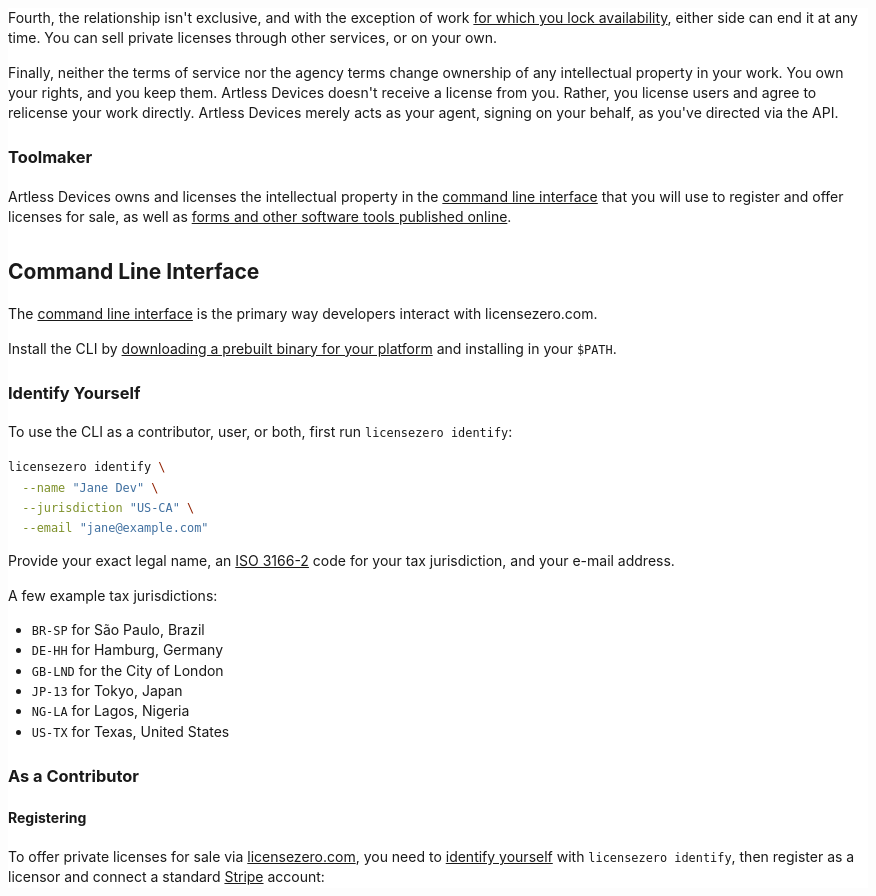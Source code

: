 Fourth, the relationship isn't exclusive, and with the exception of work [for which you lock availability](#locks), either side can end it at any time.  You can sell private licenses through other services, or on your own.

Finally, neither the terms of service nor the agency terms change ownership of any intellectual property in your work.  You own your rights, and you keep them.  Artless Devices doesn't receive a license from you.  Rather, you license users and agree to relicense your work directly.  Artless Devices merely acts as your agent, signing on your behalf, as you've directed via the API.

### <a id="toolmaker">Toolmaker</a>

Artless Devices owns and licenses the intellectual property in the [command line interface](#command-line-interface) that you will use to register and offer licenses for sale, as well as [forms and other software tools published online](https://github.com/licensezero).

## <a id="command-line-interface">Command Line Interface</a>

The [command line interface](https://github.com/licensezero/cli) is the primary way developers interact with licensezero.com.

Install the CLI by [downloading a prebuilt binary for your platform](https://github.com/licensezero/cli/releases/latest) and installing in your `$PATH`.

### <a id="identify-yourself">Identify Yourself</a>

To use the CLI as a contributor, user, or both, first run `licensezero identify`:

```bash
licensezero identify \
  --name "Jane Dev" \
  --jurisdiction "US-CA" \
  --email "jane@example.com"
```

Provide your exact legal name, an [ISO 3166-2](https://en.wikipedia.org/wiki/ISO_3166-2) code for your tax jurisdiction, and your e-mail address.

A few example tax jurisdictions:

- `BR-SP` for São Paulo, Brazil
- `DE-HH` for Hamburg, Germany
- `GB-LND` for the City of London
- `JP-13` for Tokyo, Japan
- `NG-LA` for Lagos, Nigeria
- `US-TX` for Texas, United States

### As a Contributor <a id="as-a-contributor"></a>

#### <a id="registering">Registering</a>

To offer private licenses for sale via [licensezero.com](https://licensezero.com), you need to [identify yourself](#identify-yourself) with `licensezero identify`, then register as a licensor and connect a standard [Stripe](https://stripe.com) account:
